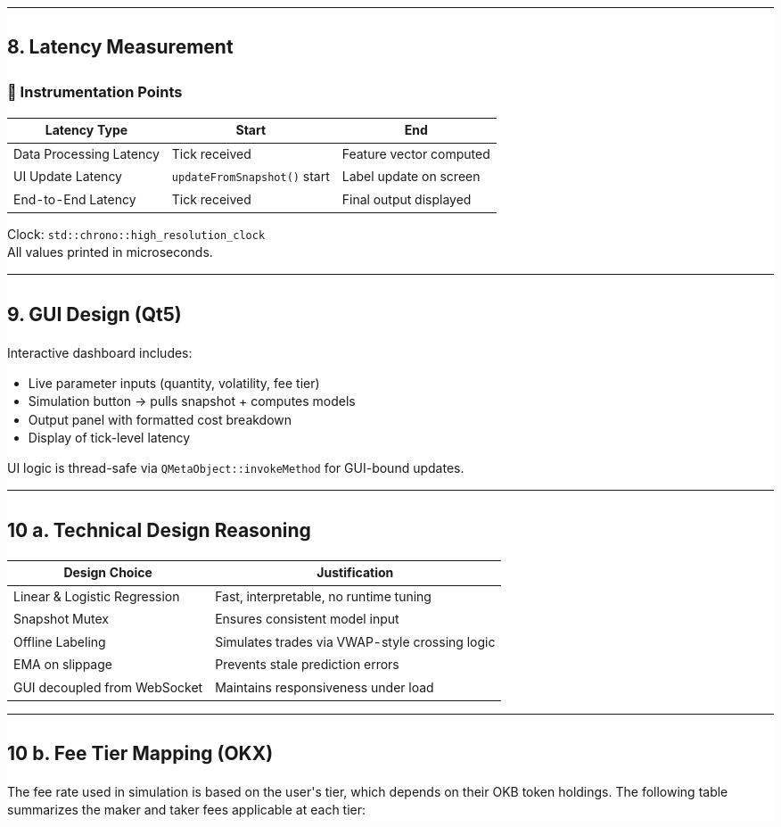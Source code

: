 
---

## 8. Latency Measurement

### 🔹 Instrumentation Points

| Latency Type            | Start                        | End                        |
|-------------------------|------------------------------|-----------------------------|
| Data Processing Latency | Tick received                | Feature vector computed     |
| UI Update Latency       | `updateFromSnapshot()` start | Label update on screen      |
| End-to-End Latency      | Tick received                | Final output displayed      |

Clock: `std::chrono::high_resolution_clock`  
All values printed in microseconds.

---

## 9. GUI Design (Qt5)  

Interactive dashboard includes:

- Live parameter inputs (quantity, volatility, fee tier)
- Simulation button → pulls snapshot + computes models
- Output panel with formatted cost breakdown
- Display of tick-level latency

UI logic is thread-safe via `QMetaObject::invokeMethod` for GUI-bound updates.

---

## 10 a. Technical Design Reasoning

| Design Choice | Justification |
|---------------|---------------|
| Linear & Logistic Regression | Fast, interpretable, no runtime tuning |
| Snapshot Mutex | Ensures consistent model input |
| Offline Labeling | Simulates trades via VWAP-style crossing logic |
| EMA on slippage | Prevents stale prediction errors |
| GUI decoupled from WebSocket | Maintains responsiveness under load |

---
## 10 b. Fee Tier Mapping (OKX)

The fee rate used in simulation is based on the user's tier, which depends on their OKB token holdings. The following table summarizes the maker and taker fees applicable at each tier:
